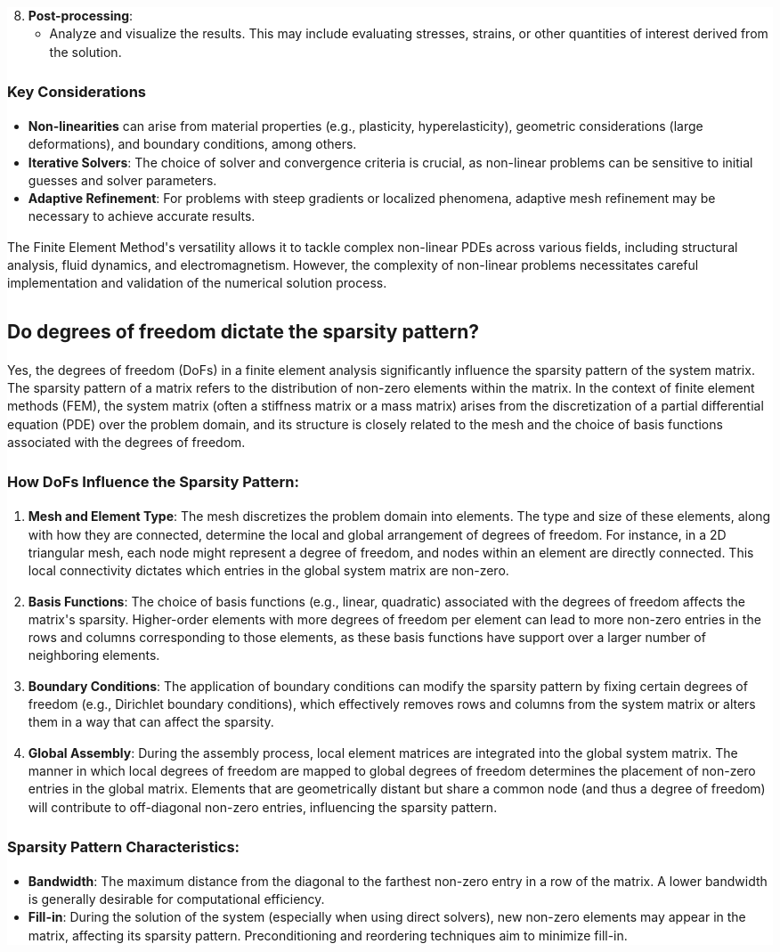 8. **Post-processing**:
   - Analyze and visualize the results. This may include evaluating stresses, strains, or other quantities of interest derived from the solution.

### Key Considerations

- **Non-linearities** can arise from material properties (e.g., plasticity, hyperelasticity), geometric considerations (large deformations), and boundary conditions, among others.
- **Iterative Solvers**: The choice of solver and convergence criteria is crucial, as non-linear problems can be sensitive to initial guesses and solver parameters.
- **Adaptive Refinement**: For problems with steep gradients or localized phenomena, adaptive mesh refinement may be necessary to achieve accurate results.

The Finite Element Method's versatility allows it to tackle complex non-linear PDEs across various fields, including structural analysis, fluid dynamics, and electromagnetism. However, the complexity of non-linear problems necessitates careful implementation and validation of the numerical solution process.
## Do degrees of freedom dictate the sparsity pattern?
Yes, the degrees of freedom (DoFs) in a finite element analysis significantly influence the sparsity pattern of the system matrix. The sparsity pattern of a matrix refers to the distribution of non-zero elements within the matrix. In the context of finite element methods (FEM), the system matrix (often a stiffness matrix or a mass matrix) arises from the discretization of a partial differential equation (PDE) over the problem domain, and its structure is closely related to the mesh and the choice of basis functions associated with the degrees of freedom.

### How DoFs Influence the Sparsity Pattern:

1. **Mesh and Element Type**: The mesh discretizes the problem domain into elements. The type and size of these elements, along with how they are connected, determine the local and global arrangement of degrees of freedom. For instance, in a 2D triangular mesh, each node might represent a degree of freedom, and nodes within an element are directly connected. This local connectivity dictates which entries in the global system matrix are non-zero.

2. **Basis Functions**: The choice of basis functions (e.g., linear, quadratic) associated with the degrees of freedom affects the matrix's sparsity. Higher-order elements with more degrees of freedom per element can lead to more non-zero entries in the rows and columns corresponding to those elements, as these basis functions have support over a larger number of neighboring elements.

3. **Boundary Conditions**: The application of boundary conditions can modify the sparsity pattern by fixing certain degrees of freedom (e.g., Dirichlet boundary conditions), which effectively removes rows and columns from the system matrix or alters them in a way that can affect the sparsity.

4. **Global Assembly**: During the assembly process, local element matrices are integrated into the global system matrix. The manner in which local degrees of freedom are mapped to global degrees of freedom determines the placement of non-zero entries in the global matrix. Elements that are geometrically distant but share a common node (and thus a degree of freedom) will contribute to off-diagonal non-zero entries, influencing the sparsity pattern.

### Sparsity Pattern Characteristics:

- **Bandwidth**: The maximum distance from the diagonal to the farthest non-zero entry in a row of the matrix. A lower bandwidth is generally desirable for computational efficiency.
- **Fill-in**: During the solution of the system (especially when using direct solvers), new non-zero elements may appear in the matrix, affecting its sparsity pattern. Preconditioning and reordering techniques aim to minimize fill-in.
